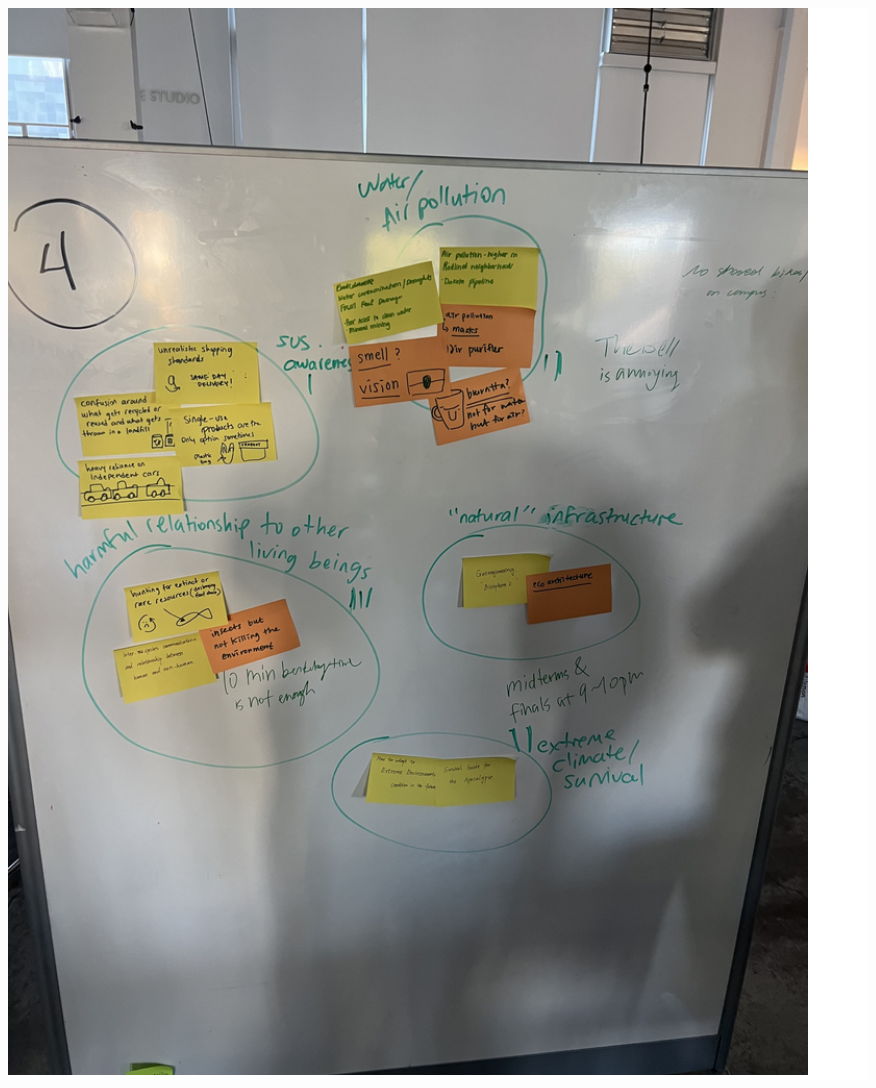 <img width="800" alt="brainstorming problems" src="https://github.com/Berkeley-MDes/tdf-fa23-ankurkela/blob/ddefef85ae89704411f71e65e9b9a509652dcb1f/weekly-reports/white_board_brainstorm.jpg">
